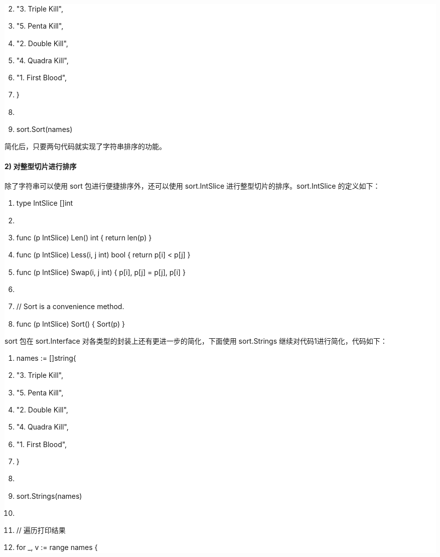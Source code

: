2.  \"3. Triple Kill\",

3.  \"5. Penta Kill\",

4.  \"2. Double Kill\",

5.  \"4. Quadra Kill\",

6.  \"1. First Blood\",

7.  }

8.  

9.  sort.Sort(names)

简化后，只要两句代码就实现了字符串排序的功能。

#### 2) 对整型切片进行排序

除了字符串可以使用 sort 包进行便捷排序外，还可以使用 sort.IntSlice
进行整型切片的排序。sort.IntSlice 的定义如下：

1.  type IntSlice \[\]int

2.  

3.  func (p IntSlice) Len() int { return len(p) }

4.  func (p IntSlice) Less(i, j int) bool { return p\[i\] \< p\[j\] }

5.  func (p IntSlice) Swap(i, j int) { p\[i\], p\[j\] = p\[j\], p\[i\] }

6.  

7.  // Sort is a convenience method.

8.  func (p IntSlice) Sort() { Sort(p) }

sort 包在 sort.Interface 对各类型的封装上还有更进一步的简化，下面使用
sort.Strings 继续对代码1进行简化，代码如下：

1.  names := \[\]string{

2.  \"3. Triple Kill\",

3.  \"5. Penta Kill\",

4.  \"2. Double Kill\",

5.  \"4. Quadra Kill\",

6.  \"1. First Blood\",

7.  }

8.  

9.  sort.Strings(names)

10. 

11. // 遍历打印结果

12. for \_, v := range names {

